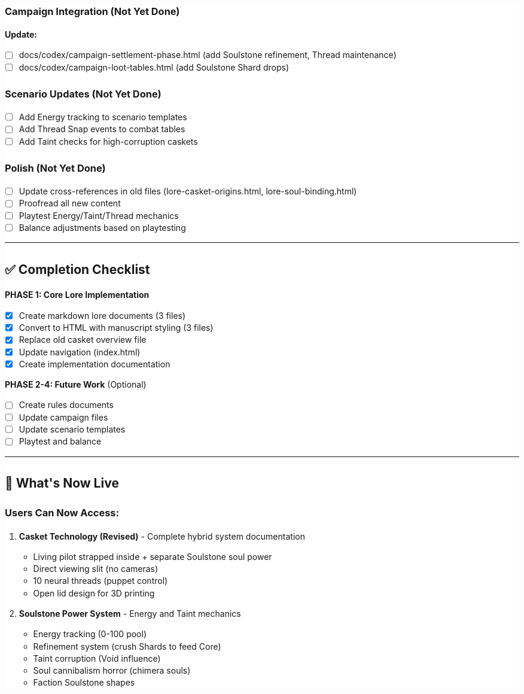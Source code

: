 ### Campaign Integration (Not Yet Done)

**Update:**
- [ ] docs/codex/campaign-settlement-phase.html (add Soulstone refinement, Thread maintenance)
- [ ] docs/codex/campaign-loot-tables.html (add Soulstone Shard drops)

### Scenario Updates (Not Yet Done)

- [ ] Add Energy tracking to scenario templates
- [ ] Add Thread Snap events to combat tables
- [ ] Add Taint checks for high-corruption caskets

### Polish (Not Yet Done)

- [ ] Update cross-references in old files (lore-casket-origins.html, lore-soul-binding.html)
- [ ] Proofread all new content
- [ ] Playtest Energy/Taint/Thread mechanics
- [ ] Balance adjustments based on playtesting

---

## ✅ Completion Checklist

**PHASE 1: Core Lore Implementation**
- [x] Create markdown lore documents (3 files)
- [x] Convert to HTML with manuscript styling (3 files)
- [x] Replace old casket overview file
- [x] Update navigation (index.html)
- [x] Create implementation documentation

**PHASE 2-4: Future Work** (Optional)
- [ ] Create rules documents
- [ ] Update campaign files
- [ ] Update scenario templates
- [ ] Playtest and balance

---

## 🎉 What's Now Live

### Users Can Now Access:

1. **Casket Technology (Revised)** - Complete hybrid system documentation
   - Living pilot strapped inside + separate Soulstone soul power
   - Direct viewing slit (no cameras)
   - 10 neural threads (puppet control)
   - Open lid design for 3D printing

2. **Soulstone Power System** - Energy and Taint mechanics
   - Energy tracking (0-100 pool)
   - Refinement system (crush Shards to feed Core)
   - Taint corruption (Void influence)
   - Soul cannibalism horror (chimera souls)
   - Faction Soulstone shapes

